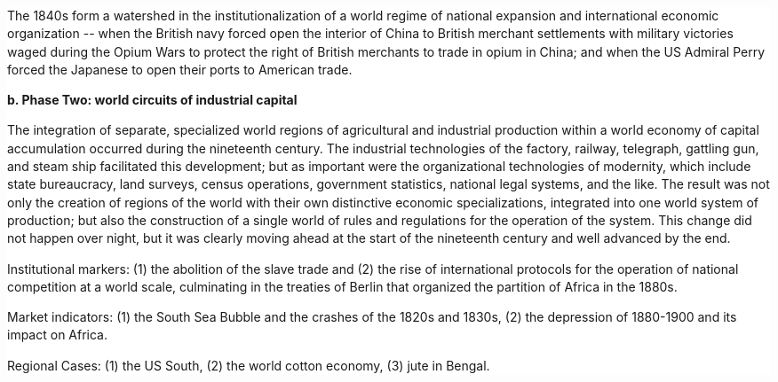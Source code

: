 The 1840s form a watershed in the institutionalization of a world regime of
national expansion and international economic organization \-- when the
British navy forced open the interior of China to British merchant settlements
with military victories waged during the Opium Wars to protect the right of
British merchants to trade in opium in China; and when the US Admiral Perry
forced the Japanese to open their ports to American trade.  
  
**b. Phase Two: world circuits of industrial capital**  
  
The integration of separate, specialized world regions of agricultural and
industrial production within a world economy of capital accumulation occurred
during the nineteenth century. The industrial technologies of the factory,
railway, telegraph, gattling gun, and steam ship facilitated this development;
but as important were the organizational technologies of modernity, which
include state bureaucracy, land surveys, census operations, government
statistics, national legal systems, and the like. The result was not only the
creation of regions of the world with their own distinctive economic
specializations, integrated into one world system of production; but also the
construction of a single world of rules and regulations for the operation of
the system. This change did not happen over night, but it was clearly moving
ahead at the start of the nineteenth century and well advanced by the end.  
  
Institutional markers: (1) the abolition of the slave trade and (2) the rise
of international protocols for the operation of national competition at a
world scale, culminating in the treaties of Berlin that organized the
partition of Africa in the 1880s.  
  
Market indicators: (1) the South Sea Bubble and the crashes of the 1820s and
1830s, (2) the depression of 1880-1900 and its impact on Africa.  
  
Regional Cases: (1) the US South, (2) the world cotton economy, (3) jute in
Bengal.

